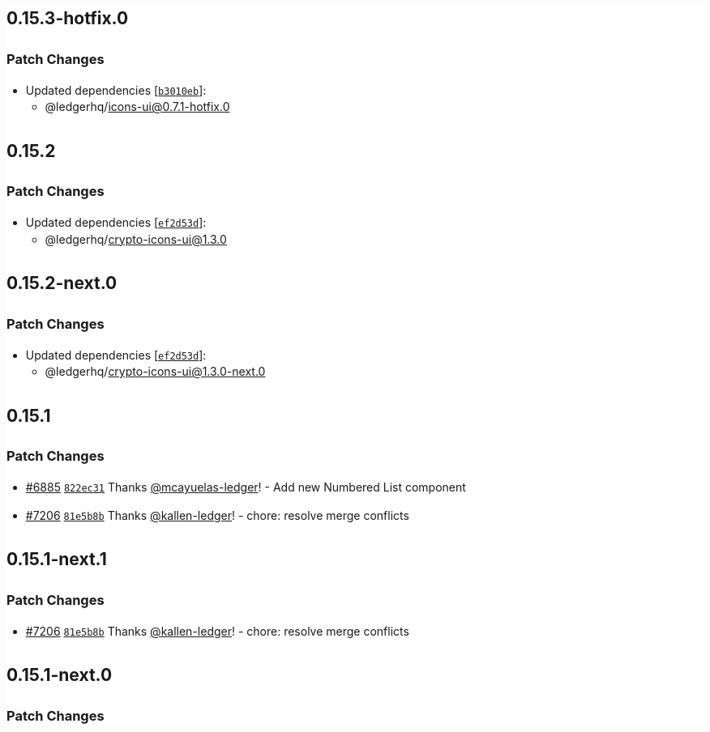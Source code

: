 ## 0.15.3-hotfix.0

### Patch Changes

- Updated dependencies [[`b3010eb`](https://github.com/LedgerHQ/ledger-live/commit/b3010ebcf99fe06436960d023fffd1cc549eea4a)]:
  - @ledgerhq/icons-ui@0.7.1-hotfix.0

## 0.15.2

### Patch Changes

- Updated dependencies [[`ef2d53d`](https://github.com/LedgerHQ/ledger-live/commit/ef2d53d514f1f4e6f18fc79fa3423bd9b0208a04)]:
  - @ledgerhq/crypto-icons-ui@1.3.0

## 0.15.2-next.0

### Patch Changes

- Updated dependencies [[`ef2d53d`](https://github.com/LedgerHQ/ledger-live/commit/ef2d53d514f1f4e6f18fc79fa3423bd9b0208a04)]:
  - @ledgerhq/crypto-icons-ui@1.3.0-next.0

## 0.15.1

### Patch Changes

- [#6885](https://github.com/LedgerHQ/ledger-live/pull/6885) [`822ec31`](https://github.com/LedgerHQ/ledger-live/commit/822ec3129fa8a51d924d90ca71d85adc6779df7f) Thanks [@mcayuelas-ledger](https://github.com/mcayuelas-ledger)! - Add new Numbered List component

- [#7206](https://github.com/LedgerHQ/ledger-live/pull/7206) [`81e5b8b`](https://github.com/LedgerHQ/ledger-live/commit/81e5b8bf4830dcb9d666436f2cc4367d92e93e78) Thanks [@kallen-ledger](https://github.com/kallen-ledger)! - chore: resolve merge conflicts

## 0.15.1-next.1

### Patch Changes

- [#7206](https://github.com/LedgerHQ/ledger-live/pull/7206) [`81e5b8b`](https://github.com/LedgerHQ/ledger-live/commit/81e5b8bf4830dcb9d666436f2cc4367d92e93e78) Thanks [@kallen-ledger](https://github.com/kallen-ledger)! - chore: resolve merge conflicts

## 0.15.1-next.0

### Patch Changes
